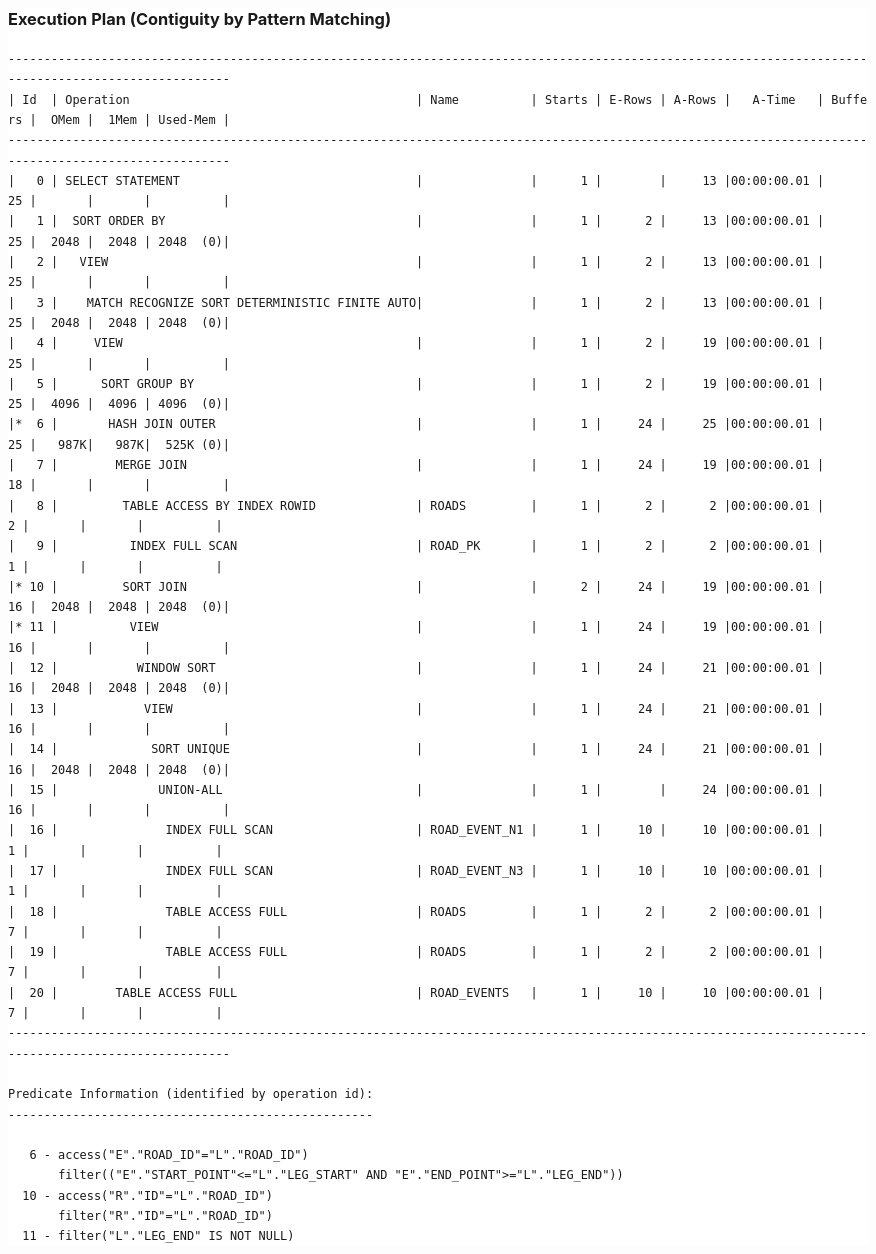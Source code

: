 ### Execution Plan (Contiguity by Pattern Matching)

```
-------------------------------------------------------------------------------------------------------------------------------------------------------
| Id  | Operation                                        | Name          | Starts | E-Rows | A-Rows |   A-Time   | Buffers |  OMem |  1Mem | Used-Mem |
-------------------------------------------------------------------------------------------------------------------------------------------------------
|   0 | SELECT STATEMENT                                 |               |      1 |        |     13 |00:00:00.01 |      25 |       |       |          |
|   1 |  SORT ORDER BY                                   |               |      1 |      2 |     13 |00:00:00.01 |      25 |  2048 |  2048 | 2048  (0)|
|   2 |   VIEW                                           |               |      1 |      2 |     13 |00:00:00.01 |      25 |       |       |          |
|   3 |    MATCH RECOGNIZE SORT DETERMINISTIC FINITE AUTO|               |      1 |      2 |     13 |00:00:00.01 |      25 |  2048 |  2048 | 2048  (0)|
|   4 |     VIEW                                         |               |      1 |      2 |     19 |00:00:00.01 |      25 |       |       |          |
|   5 |      SORT GROUP BY                               |               |      1 |      2 |     19 |00:00:00.01 |      25 |  4096 |  4096 | 4096  (0)|
|*  6 |       HASH JOIN OUTER                            |               |      1 |     24 |     25 |00:00:00.01 |      25 |   987K|   987K|  525K (0)|
|   7 |        MERGE JOIN                                |               |      1 |     24 |     19 |00:00:00.01 |      18 |       |       |          |
|   8 |         TABLE ACCESS BY INDEX ROWID              | ROADS         |      1 |      2 |      2 |00:00:00.01 |       2 |       |       |          |
|   9 |          INDEX FULL SCAN                         | ROAD_PK       |      1 |      2 |      2 |00:00:00.01 |       1 |       |       |          |
|* 10 |         SORT JOIN                                |               |      2 |     24 |     19 |00:00:00.01 |      16 |  2048 |  2048 | 2048  (0)|
|* 11 |          VIEW                                    |               |      1 |     24 |     19 |00:00:00.01 |      16 |       |       |          |
|  12 |           WINDOW SORT                            |               |      1 |     24 |     21 |00:00:00.01 |      16 |  2048 |  2048 | 2048  (0)|
|  13 |            VIEW                                  |               |      1 |     24 |     21 |00:00:00.01 |      16 |       |       |          |
|  14 |             SORT UNIQUE                          |               |      1 |     24 |     21 |00:00:00.01 |      16 |  2048 |  2048 | 2048  (0)|
|  15 |              UNION-ALL                           |               |      1 |        |     24 |00:00:00.01 |      16 |       |       |          |
|  16 |               INDEX FULL SCAN                    | ROAD_EVENT_N1 |      1 |     10 |     10 |00:00:00.01 |       1 |       |       |          |
|  17 |               INDEX FULL SCAN                    | ROAD_EVENT_N3 |      1 |     10 |     10 |00:00:00.01 |       1 |       |       |          |
|  18 |               TABLE ACCESS FULL                  | ROADS         |      1 |      2 |      2 |00:00:00.01 |       7 |       |       |          |
|  19 |               TABLE ACCESS FULL                  | ROADS         |      1 |      2 |      2 |00:00:00.01 |       7 |       |       |          |
|  20 |        TABLE ACCESS FULL                         | ROAD_EVENTS   |      1 |     10 |     10 |00:00:00.01 |       7 |       |       |          |
-------------------------------------------------------------------------------------------------------------------------------------------------------

Predicate Information (identified by operation id):
---------------------------------------------------

   6 - access("E"."ROAD_ID"="L"."ROAD_ID")
       filter(("E"."START_POINT"<="L"."LEG_START" AND "E"."END_POINT">="L"."LEG_END"))
  10 - access("R"."ID"="L"."ROAD_ID")
       filter("R"."ID"="L"."ROAD_ID")
  11 - filter("L"."LEG_END" IS NOT NULL)

```